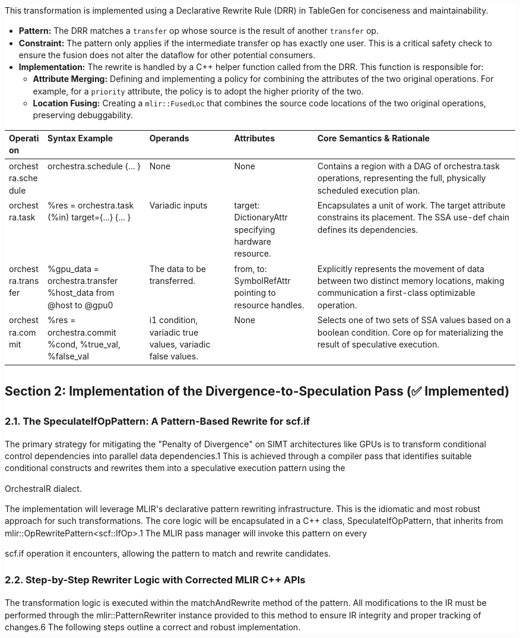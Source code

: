 This transformation is implemented using a Declarative Rewrite Rule (DRR) in TableGen for conciseness and maintainability.

*   **Pattern:** The DRR matches a `transfer` op whose source is the result of another `transfer` op.
*   **Constraint:** The pattern only applies if the intermediate transfer op has exactly one user. This is a critical safety check to ensure the fusion does not alter the dataflow for other potential consumers.
*   **Implementation:** The rewrite is handled by a C++ helper function called from the DRR. This function is responsible for:
    *   **Attribute Merging:** Defining and implementing a policy for combining the attributes of the two original operations. For example, for a `priority` attribute, the policy is to adopt the higher priority of the two.
    *   **Location Fusing:** Creating a `mlir::FusedLoc` that combines the source code locations of the two original operations, preserving debuggability.

| Operation | Syntax Example | Operands | Attributes | Core Semantics & Rationale |
| :---- | :---- | :---- | :---- | :---- |
| orchestra.schedule | orchestra.schedule {... } | None | None | Contains a region with a DAG of orchestra.task operations, representing the full, physically scheduled execution plan. |
| orchestra.task | %res \= orchestra.task (%in) target={...} {... } | Variadic inputs | target: DictionaryAttr specifying hardware resource. | Encapsulates a unit of work. The target attribute constrains its placement. The SSA use-def chain defines its dependencies. |
| orchestra.transfer | %gpu\_data \= orchestra.transfer %host\_data from @host to @gpu0 | The data to be transferred. | from, to: SymbolRefAttr pointing to resource handles. | Explicitly represents the movement of data between two distinct memory locations, making communication a first-class optimizable operation. |
| orchestra.commit | %res \= orchestra.commit %cond, %true\_val, %false\_val | i1 condition, variadic true values, variadic false values. | None | Selects one of two sets of SSA values based on a boolean condition. Core op for materializing the result of speculative execution. |

## **Section 2: Implementation of the Divergence-to-Speculation Pass (✅ Implemented)**

### **2.1. The SpeculateIfOpPattern: A Pattern-Based Rewrite for scf.if**

The primary strategy for mitigating the "Penalty of Divergence" on SIMT architectures like GPUs is to transform conditional control dependencies into parallel data dependencies.1 This is achieved through a compiler pass that identifies suitable conditional constructs and rewrites them into a speculative execution pattern using the

OrchestraIR dialect.

The implementation will leverage MLIR's declarative pattern rewriting infrastructure. This is the idiomatic and most robust approach for such transformations. The core logic will be encapsulated in a C++ class, SpeculateIfOpPattern, that inherits from mlir::OpRewritePattern\<scf::IfOp\>.1 The MLIR pass manager will invoke this pattern on every

scf.if operation it encounters, allowing the pattern to match and rewrite candidates.

### **2.2. Step-by-Step Rewriter Logic with Corrected MLIR C++ APIs**

The transformation logic is executed within the matchAndRewrite method of the pattern. All modifications to the IR must be performed through the mlir::PatternRewriter instance provided to this method to ensure IR integrity and proper tracking of changes.6 The following steps outline a correct and robust implementation.
